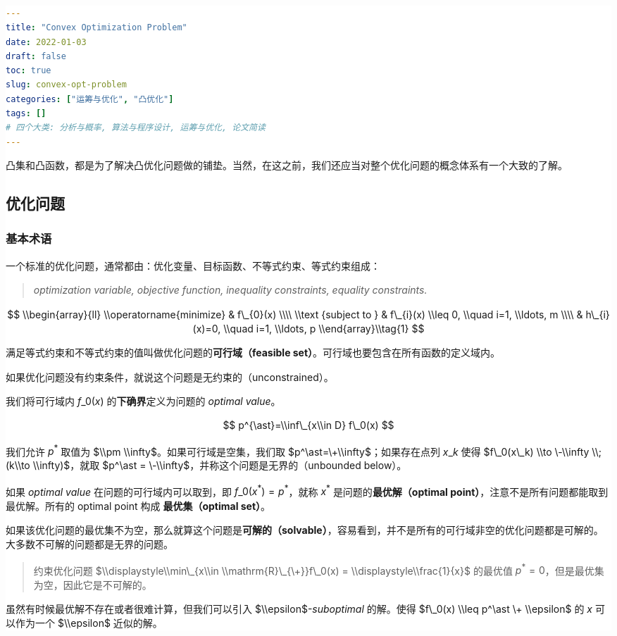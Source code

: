 ```yaml
---
title: "Convex Optimization Problem"
date: 2022-01-03
draft: false
toc: true
slug: convex-opt-problem
categories: ["运筹与优化", "凸优化"]
tags: []
# 四个大类: 分析与概率, 算法与程序设计, 运筹与优化, 论文简读
---
```





凸集和凸函数，都是为了解决凸优化问题做的铺垫。当然，在这之前，我们还应当对整个优化问题的概念体系有一个大致的了解。

## 优化问题

### 基本术语


一个标准的优化问题，通常都由：优化变量、目标函数、不等式约束、等式约束组成：

> *optimization variable, objective function, inequality constraints, equality constraints.*

$$
\\begin{array}{ll}
\\operatorname{minimize} & f\_{0}(x) \\\\
\\text {subject to } & f\_{i}(x) \\leq 0, \\quad i=1, \\ldots, m \\\\
& h\_{i}(x)=0, \\quad i=1, \\ldots, p
\\end{array}\\tag{1}
$$

满足等式约束和不等式约束的值叫做优化问题的**可行域（feasible set）**。可行域也要包含在所有函数的定义域内。

如果优化问题没有约束条件，就说这个问题是无约束的（unconstrained）。

我们将可行域内 $f\_0(x)$ 的**下确界**定义为问题的 *optimal value*。

$$
p^{\ast}=\\inf\_{x\\in D} f\_0(x)
$$

我们允许 $p^\ast$ 取值为 $\\pm \\infty$。如果可行域是空集，我们取 $p^\ast=\+\\infty$；如果存在点列 $x\_k$ 使得 $f\_0(x\_k) \\to \-\\infty \\;(k\\to \\infty)$，就取 $p^\ast = \-\\infty$，并称这个问题是无界的（unbounded below）。

如果 *optimal value* 在问题的可行域内可以取到，即 $f\_0(x^\ast)=p^\ast$，就称 $x^\ast$ 是问题的**最优解（optimal point）**，注意不是所有问题都能取到最优解。所有的 optimal point 构成 **最优集（optimal set）**。

如果该优化问题的最优集不为空，那么就算这个问题是**可解的（solvable）**，容易看到，并不是所有的可行域非空的优化问题都是可解的。大多数不可解的问题都是无界的问题。

> 约束优化问题 $\\displaystyle\\min\_{x\\in \\mathrm{R}\_{\+}}f\_0(x) = \\displaystyle\\frac{1}{x}$ 的最优值 $p^\ast=0$，但是最优集为空，因此它是不可解的。

虽然有时候最优解不存在或者很难计算，但我们可以引入 $\\epsilon$-*suboptimal* 的解。使得 $f\_0(x) \\leq p^\ast \+ \\epsilon$ 的 $x$ 可以作为一个 $\\epsilon$ 近似的解。
